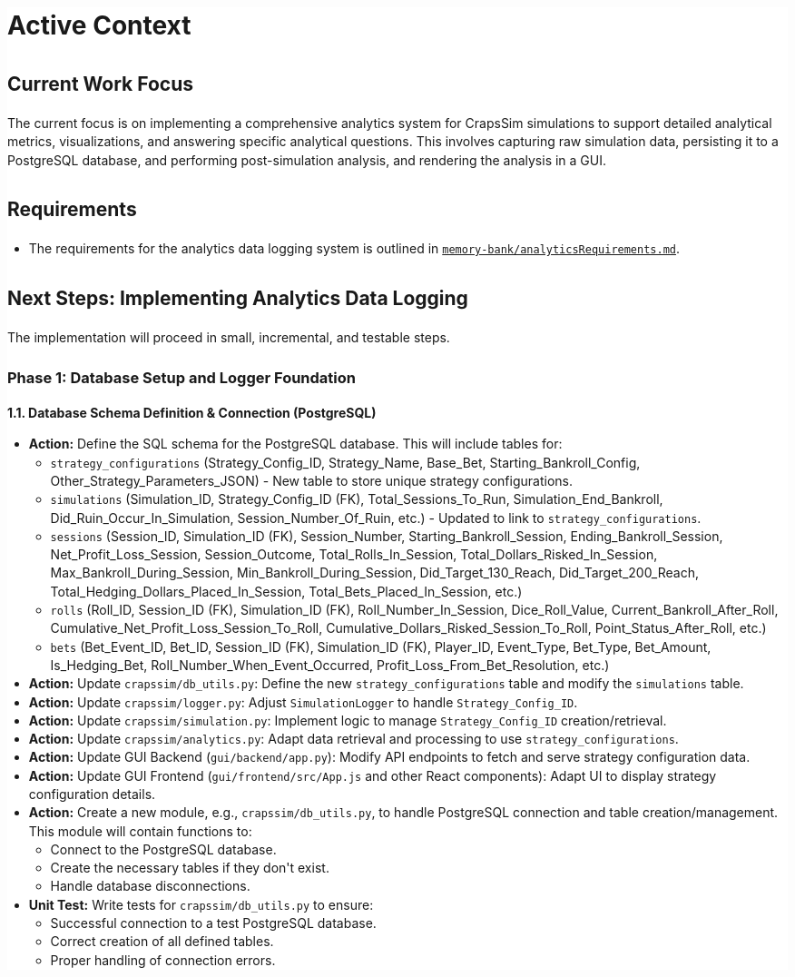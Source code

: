 # Active Context

## Current Work Focus
The current focus is on implementing a comprehensive analytics system for CrapsSim simulations to support detailed analytical metrics, visualizations, and answering specific analytical questions. This involves capturing raw simulation data, persisting it to a PostgreSQL database, and performing post-simulation analysis, and rendering the analysis in a GUI.

## Requirements
- The requirements for the analytics data logging system is outlined in [`memory-bank/analyticsRequirements.md`](memory-bank/analyticsRequirements.md).

## Next Steps: Implementing Analytics Data Logging
The implementation will proceed in small, incremental, and testable steps.

### Phase 1: Database Setup and Logger Foundation

**1.1. Database Schema Definition & Connection (PostgreSQL)**
*   **Action:** Define the SQL schema for the PostgreSQL database. This will include tables for:
    *   `strategy_configurations` (Strategy_Config_ID, Strategy_Name, Base_Bet, Starting_Bankroll_Config, Other_Strategy_Parameters_JSON) - New table to store unique strategy configurations.
    *   `simulations` (Simulation_ID, Strategy_Config_ID (FK), Total_Sessions_To_Run, Simulation_End_Bankroll, Did_Ruin_Occur_In_Simulation, Session_Number_Of_Ruin, etc.) - Updated to link to `strategy_configurations`.
    *   `sessions` (Session_ID, Simulation_ID (FK), Session_Number, Starting_Bankroll_Session, Ending_Bankroll_Session, Net_Profit_Loss_Session, Session_Outcome, Total_Rolls_In_Session, Total_Dollars_Risked_In_Session, Max_Bankroll_During_Session, Min_Bankroll_During_Session, Did_Target_130_Reach, Did_Target_200_Reach, Total_Hedging_Dollars_Placed_In_Session, Total_Bets_Placed_In_Session, etc.)
    *   `rolls` (Roll_ID, Session_ID (FK), Simulation_ID (FK), Roll_Number_In_Session, Dice_Roll_Value, Current_Bankroll_After_Roll, Cumulative_Net_Profit_Loss_Session_To_Roll, Cumulative_Dollars_Risked_Session_To_Roll, Point_Status_After_Roll, etc.)
    *   `bets` (Bet_Event_ID, Bet_ID, Session_ID (FK), Simulation_ID (FK), Player_ID, Event_Type, Bet_Type, Bet_Amount, Is_Hedging_Bet, Roll_Number_When_Event_Occurred, Profit_Loss_From_Bet_Resolution, etc.)
*   **Action:** Update `crapssim/db_utils.py`: Define the new `strategy_configurations` table and modify the `simulations` table.
*   **Action:** Update `crapssim/logger.py`: Adjust `SimulationLogger` to handle `Strategy_Config_ID`.
*   **Action:** Update `crapssim/simulation.py`: Implement logic to manage `Strategy_Config_ID` creation/retrieval.
*   **Action:** Update `crapssim/analytics.py`: Adapt data retrieval and processing to use `strategy_configurations`.
*   **Action:** Update GUI Backend (`gui/backend/app.py`): Modify API endpoints to fetch and serve strategy configuration data.
*   **Action:** Update GUI Frontend (`gui/frontend/src/App.js` and other React components): Adapt UI to display strategy configuration details.
*   **Action:** Create a new module, e.g., `crapssim/db_utils.py`, to handle PostgreSQL connection and table creation/management. This module will contain functions to:
    *   Connect to the PostgreSQL database.
    *   Create the necessary tables if they don't exist.
    *   Handle database disconnections.
*   **Unit Test:** Write tests for `crapssim/db_utils.py` to ensure:
    *   Successful connection to a test PostgreSQL database.
    *   Correct creation of all defined tables.
    *   Proper handling of connection errors.
